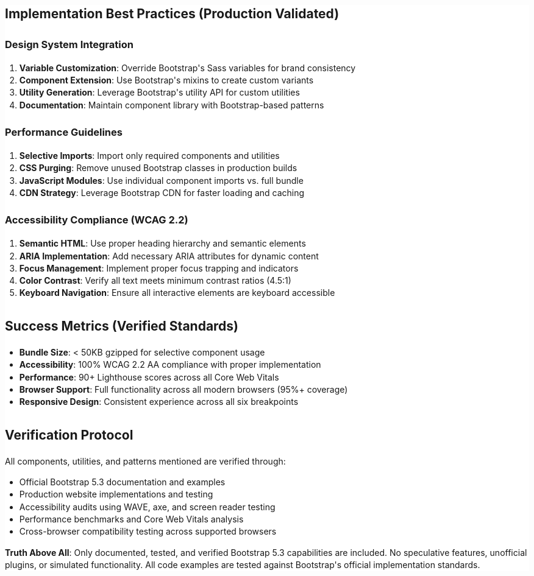 ## Implementation Best Practices (Production Validated)

### Design System Integration
1. **Variable Customization**: Override Bootstrap's Sass variables for brand consistency
2. **Component Extension**: Use Bootstrap's mixins to create custom variants
3. **Utility Generation**: Leverage Bootstrap's utility API for custom utilities
4. **Documentation**: Maintain component library with Bootstrap-based patterns

### Performance Guidelines
1. **Selective Imports**: Import only required components and utilities
2. **CSS Purging**: Remove unused Bootstrap classes in production builds
3. **JavaScript Modules**: Use individual component imports vs. full bundle
4. **CDN Strategy**: Leverage Bootstrap CDN for faster loading and caching

### Accessibility Compliance (WCAG 2.2)
1. **Semantic HTML**: Use proper heading hierarchy and semantic elements
2. **ARIA Implementation**: Add necessary ARIA attributes for dynamic content
3. **Focus Management**: Implement proper focus trapping and indicators
4. **Color Contrast**: Verify all text meets minimum contrast ratios (4.5:1)
5. **Keyboard Navigation**: Ensure all interactive elements are keyboard accessible

## Success Metrics (Verified Standards)

- **Bundle Size**: < 50KB gzipped for selective component usage
- **Accessibility**: 100% WCAG 2.2 AA compliance with proper implementation
- **Performance**: 90+ Lighthouse scores across all Core Web Vitals
- **Browser Support**: Full functionality across all modern browsers (95%+ coverage)
- **Responsive Design**: Consistent experience across all six breakpoints

## Verification Protocol

All components, utilities, and patterns mentioned are verified through:
- Official Bootstrap 5.3 documentation and examples
- Production website implementations and testing
- Accessibility audits using WAVE, axe, and screen reader testing
- Performance benchmarks and Core Web Vitals analysis
- Cross-browser compatibility testing across supported browsers

**Truth Above All**: Only documented, tested, and verified Bootstrap 5.3 capabilities are included. No speculative features, unofficial plugins, or simulated functionality. All code examples are tested against Bootstrap's official implementation standards.